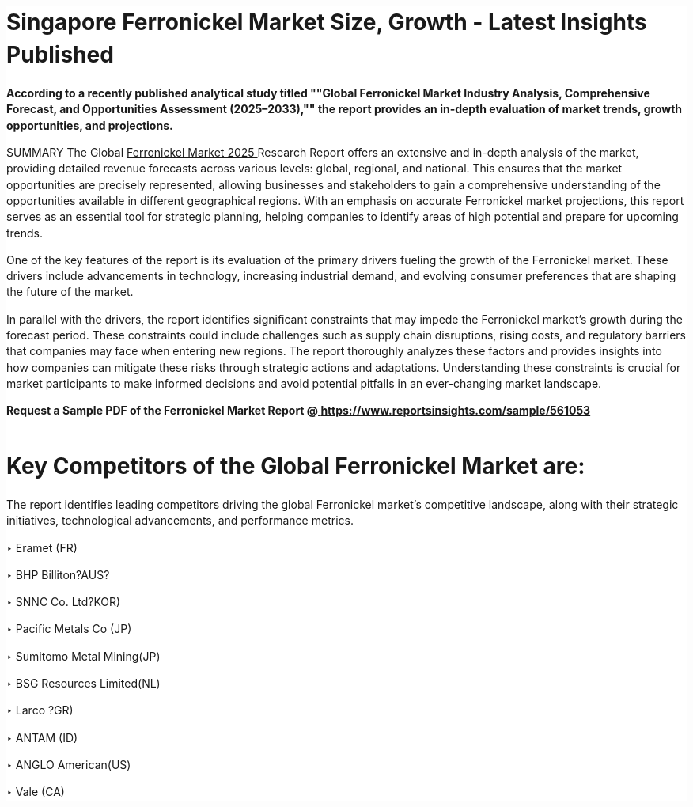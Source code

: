 # Singapore Ferronickel Market Size, Growth - Latest Insights Published

<strong>According to a recently published analytical study titled ""Global Ferronickel Market Industry Analysis, Comprehensive Forecast, and Opportunities Assessment (2025–2033),"" the report provides an in-depth evaluation of market trends, growth opportunities, and projections.</strong>

SUMMARY The Global <a href=https://www.reportsinsights.com/sample/561053>Ferronickel Market 2025 </a> Research Report offers an extensive and in-depth analysis of the market, providing detailed revenue forecasts across various levels: global, regional, and national. This ensures that the market opportunities are precisely represented, allowing businesses and stakeholders to gain a comprehensive understanding of the opportunities available in different geographical regions. With an emphasis on accurate Ferronickel market projections, this report serves as an essential tool for strategic planning, helping companies to identify areas of high potential and prepare for upcoming trends.

One of the key features of the report is its evaluation of the primary drivers fueling the growth of the Ferronickel market. These drivers include advancements in technology, increasing industrial demand, and evolving consumer preferences that are shaping the future of the market. 

In parallel with the drivers, the report identifies significant constraints that may impede the Ferronickel market’s growth during the forecast period. These constraints could include challenges such as supply chain disruptions, rising costs, and regulatory barriers that companies may face when entering new regions. The report thoroughly analyzes these factors and provides insights into how companies can mitigate these risks through strategic actions and adaptations. Understanding these constraints is crucial for market participants to make informed decisions and avoid potential pitfalls in an ever-changing market landscape.

<strong>Request a Sample PDF of the Ferronickel Market Report </strong><strong>@<a href=https://www.reportsinsights.com/sample/561053> https://www.reportsinsights.com/sample/561053</a></strong></font>

# <strong>Key Competitors of the Global Ferronickel Market are:</strong>

The report identifies leading competitors driving the global Ferronickel market’s competitive landscape, along with their strategic initiatives, technological advancements, and performance metrics.

‣ Eramet (FR)

‣ BHP Billiton?AUS?

‣ SNNC Co. Ltd?KOR)

‣ Pacific Metals Co (JP)

‣ Sumitomo Metal Mining(JP)

‣ BSG Resources Limited(NL)

‣ Larco ?GR)

‣ ANTAM (ID)

‣ ANGLO American(US)

‣ Vale (CA)
